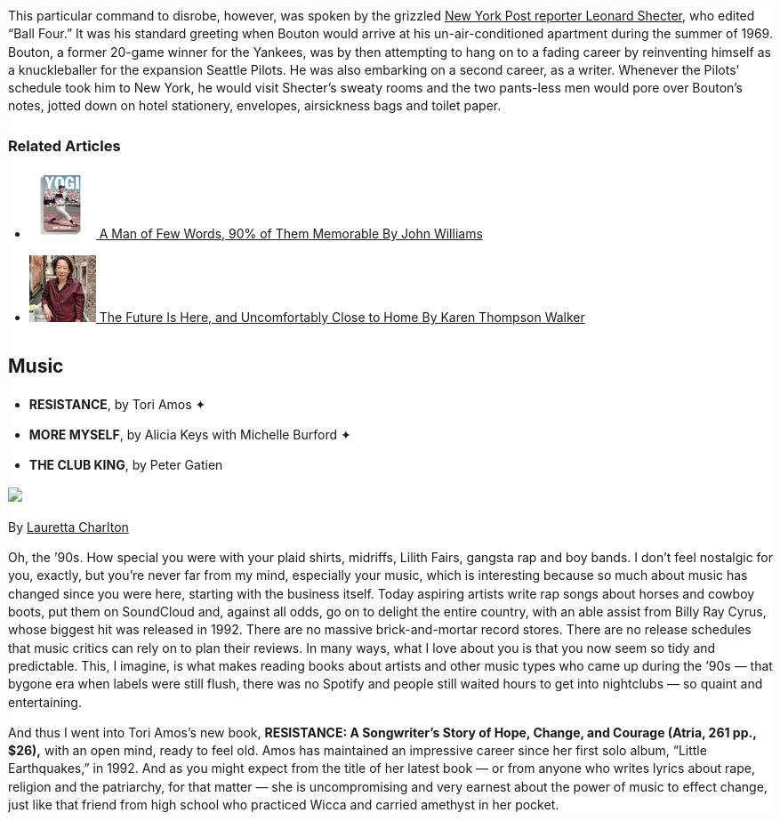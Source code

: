 This particular command to disrobe, however, was spoken by the grizzled [New York Post reporter Leonard Shecter](https://www.nytimes.com/1974/01/20/archives/leonard-shecter-sportswriter-ball-four-co-author-is-dead-like-a.html), who edited “Ball Four.” It was his standard greeting when Bouton would arrive at his un-air-conditioned apartment during the summer of 1969. Bouton, a former 20-game winner for the Yankees, was by then attempting to hang on to a fading career by reinventing himself as a knuckleballer for the expansion Seattle Pilots. He was also embarking on a second career, as a writer. Whenever the Pilots’ schedule took him to New York, he would visit Shecter’s sweaty rooms and the two pants-less men would pore over Bouton’s notes, jotted down on hotel stationery, envelopes, airsickness bags and toilet paper.

### Related Articles

- [![12PESSAH1-thumbStandard.png](../_resources/57c5e12c61f96813ae692081c9cdb470.png)   A Man of Few Words, 90% of Them Memorable    By John Williams](https://www.nytimes.com/2020/04/12/books/yogi-berra-biography-jon-pessah-interview.html)

- [![Walker1-thumbStandard.jpg](../_resources/dcf47da3b091d6cfef776d8e5d55325c.jpg)   The Future Is Here, and Uncomfortably Close to Home    By Karen Thompson Walker](https://www.nytimes.com/2020/02/11/books/review/the-resisters-gish-jen.html)

## Music

- **RESISTANCE**,  by Tori Amos   ✦

- **MORE MYSELF**,  by Alicia Keys with Michelle Burford   ✦

- **THE CLUB KING**,  by Peter Gatien

 ![](https://static01.nyt.com/images/2020/05/31/books/review/31Music-CHARLETON-WEB/{{file}})

 By [Lauretta Charlton](https://www.nytimes.com/by/lauretta-charlton)

Oh, the ’90s. How special you were with your plaid shirts, midriffs, Lilith Fairs, gangsta rap and boy bands. I don’t feel nostalgic for you, exactly, but you’re never far from my mind, especially your music, which is interesting because so much about music has changed since you were here, starting with the business itself. Today aspiring artists write rap songs about horses and cowboy boots, put them on SoundCloud and, against all odds, go on to delight the entire country, with an able assist from Billy Ray Cyrus, whose biggest hit was released in 1992. There are no massive brick-and-mortar record stores. There are no release schedules that music critics can rely on to plan their reviews. In many ways, what I love about you is that you now seem so tidy and predictable. This, I imagine, is what makes reading books about artists and other music types who came up during the ’90s — that bygone era when labels were still flush, there was no Spotify and people still waited hours to get into nightclubs — so quaint and entertaining.

And thus I went into Tori Amos’s new book, **RESISTANCE: A Songwriter’s Story of Hope, Change, and Courage (Atria, 261 pp., $26),** with an open mind, ready to feel old. Amos has maintained an impressive career since her first solo album, “Little Earthquakes,” in 1992. And as you might expect from the title of her latest book — or from anyone who writes lyrics about rape, religion and the patriarchy, for that matter — she is uncompromising and very earnest about the power of music to effect change, just like that friend from high school who practiced Wicca and carried amethyst in her pocket.
